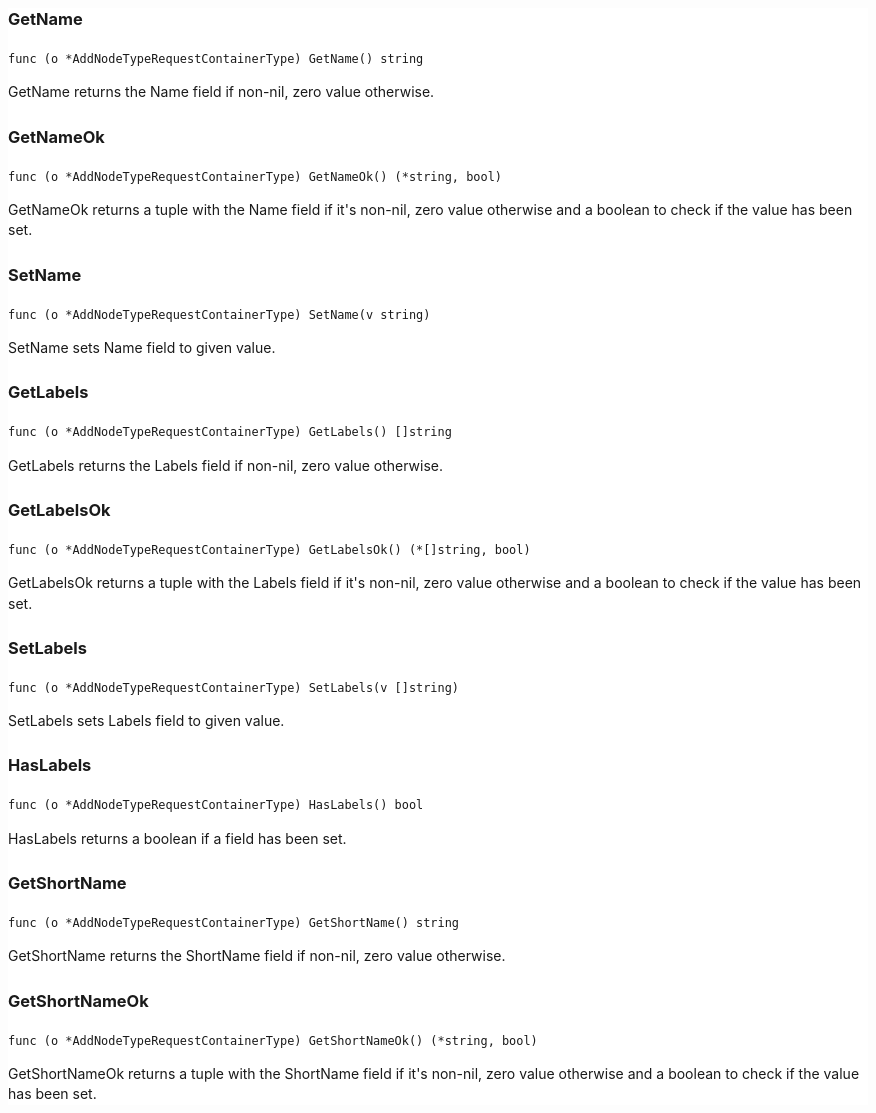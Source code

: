 ### GetName

`func (o *AddNodeTypeRequestContainerType) GetName() string`

GetName returns the Name field if non-nil, zero value otherwise.

### GetNameOk

`func (o *AddNodeTypeRequestContainerType) GetNameOk() (*string, bool)`

GetNameOk returns a tuple with the Name field if it's non-nil, zero value otherwise
and a boolean to check if the value has been set.

### SetName

`func (o *AddNodeTypeRequestContainerType) SetName(v string)`

SetName sets Name field to given value.


### GetLabels

`func (o *AddNodeTypeRequestContainerType) GetLabels() []string`

GetLabels returns the Labels field if non-nil, zero value otherwise.

### GetLabelsOk

`func (o *AddNodeTypeRequestContainerType) GetLabelsOk() (*[]string, bool)`

GetLabelsOk returns a tuple with the Labels field if it's non-nil, zero value otherwise
and a boolean to check if the value has been set.

### SetLabels

`func (o *AddNodeTypeRequestContainerType) SetLabels(v []string)`

SetLabels sets Labels field to given value.

### HasLabels

`func (o *AddNodeTypeRequestContainerType) HasLabels() bool`

HasLabels returns a boolean if a field has been set.

### GetShortName

`func (o *AddNodeTypeRequestContainerType) GetShortName() string`

GetShortName returns the ShortName field if non-nil, zero value otherwise.

### GetShortNameOk

`func (o *AddNodeTypeRequestContainerType) GetShortNameOk() (*string, bool)`

GetShortNameOk returns a tuple with the ShortName field if it's non-nil, zero value otherwise
and a boolean to check if the value has been set.

